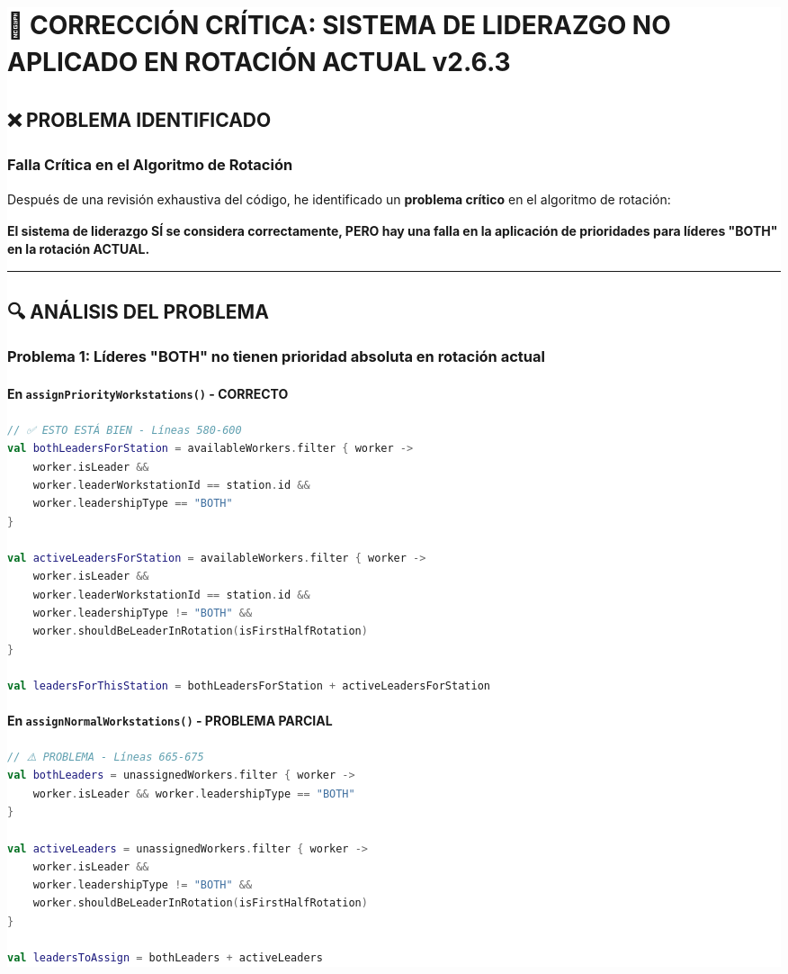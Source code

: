 # 🚨 CORRECCIÓN CRÍTICA: SISTEMA DE LIDERAZGO NO APLICADO EN ROTACIÓN ACTUAL v2.6.3

## ❌ PROBLEMA IDENTIFICADO

### **Falla Crítica en el Algoritmo de Rotación**

Después de una revisión exhaustiva del código, he identificado un **problema crítico** en el algoritmo de rotación:

**El sistema de liderazgo SÍ se considera correctamente, PERO hay una falla en la aplicación de prioridades para líderes "BOTH" en la rotación ACTUAL.**

---

## 🔍 ANÁLISIS DEL PROBLEMA

### **Problema 1: Líderes "BOTH" no tienen prioridad absoluta en rotación actual**

#### **En `assignPriorityWorkstations()` - CORRECTO**
```kotlin
// ✅ ESTO ESTÁ BIEN - Líneas 580-600
val bothLeadersForStation = availableWorkers.filter { worker ->
    worker.isLeader && 
    worker.leaderWorkstationId == station.id &&
    worker.leadershipType == "BOTH"
}

val activeLeadersForStation = availableWorkers.filter { worker ->
    worker.isLeader && 
    worker.leaderWorkstationId == station.id &&
    worker.leadershipType != "BOTH" &&
    worker.shouldBeLeaderInRotation(isFirstHalfRotation)
}

val leadersForThisStation = bothLeadersForStation + activeLeadersForStation
```

#### **En `assignNormalWorkstations()` - PROBLEMA PARCIAL**
```kotlin
// ⚠️ PROBLEMA - Líneas 665-675
val bothLeaders = unassignedWorkers.filter { worker ->
    worker.isLeader && worker.leadershipType == "BOTH"
}

val activeLeaders = unassignedWorkers.filter { worker ->
    worker.isLeader && 
    worker.leadershipType != "BOTH" && 
    worker.shouldBeLeaderInRotation(isFirstHalfRotation)
}

val leadersToAssign = bothLeaders + activeLeaders
```
